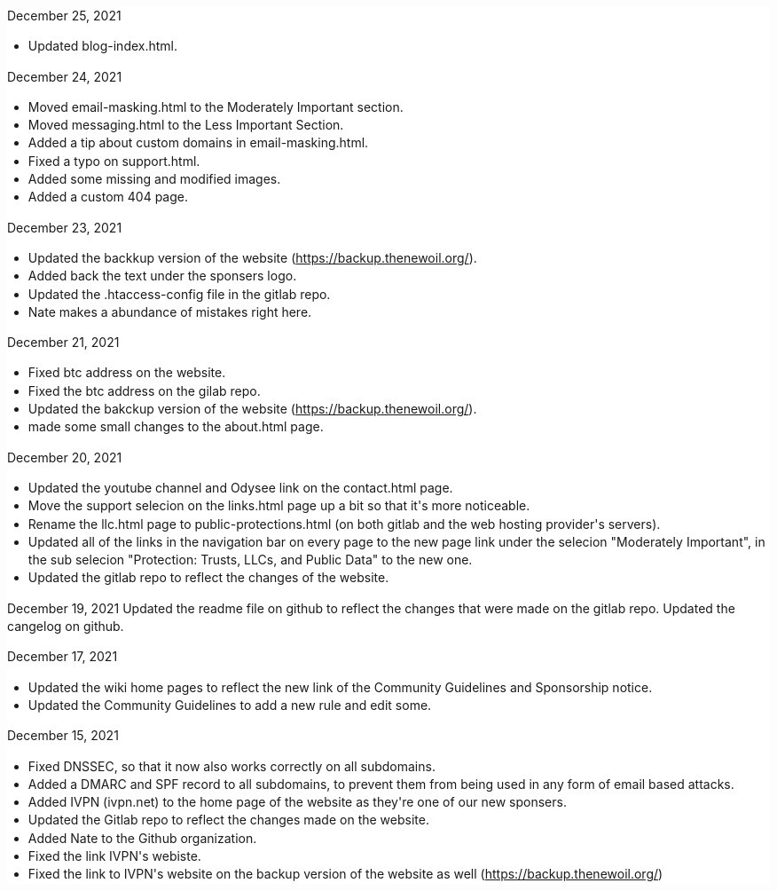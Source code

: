 December 25, 2021

-   Updated blog-index.html.

December 24, 2021

-   Moved email-masking.html to the Moderately Important section.
-   Moved messaging.html to the Less Important Section.
-   Added a tip about custom domains in email-masking.html.
-   Fixed a typo on support.html.
-   Added some missing and modified images.
-   Added a custom 404 page.

December 23, 2021

-   Updated the backkup version of the website (<https://backup.thenewoil.org/>).
-   Added back the text under the sponsers logo.
-   Updated the .htaccess-config file in the gitlab repo.
-   Nate makes a abundance of mistakes right here.

December 21, 2021

-   Fixed btc address on the website.
-   Fixed the btc address on the gilab repo.
-   Updated the bakckup version of the website (<https://backup.thenewoil.org/>).
-   made some small changes to the about.html page.

December 20, 2021

-   Updated the youtube channel and Odysee link on the contact.html page.
-   Move the support selecion on the links.html page up a bit so that it's more noticeable.
-   Rename the llc.html page to public-protections.html (on both gitlab and the web hosting provider's servers).
-   Updated all of the links in the navigation bar on every page to the new page link under the selecion "Moderately Important", in the sub selecion "Protection: Trusts, LLCs, and Public Data" to the new one.
-   Updated the gitlab repo to reflect the changes of the website.

December 19, 2021
Updated the readme file on github to reflect the changes that were made on the gitlab repo.
Updated the cangelog on github.

December 17, 2021

-   Updated the wiki home pages to reflect the new link of the Community Guidelines and Sponsorship notice.
-   Updated the Community Guidelines to add a new rule and edit some.

December 15, 2021

-   Fixed DNSSEC, so that it now also works correctly on all subdomains.
-   Added a DMARC and SPF record to all subdomains, to prevent them from being used in any form of email based attacks.
-   Added IVPN (ivpn.net) to the home page of the website as they're one of our new sponsers.
-   Updated the Gitlab repo to reflect the changes made on the website.
-   Added Nate to the Github organization.
-   Fixed the link IVPN's webiste.
-   Fixed the link to IVPN's website on the backup version of the website as well (<https://backup.thenewoil.org/>)
